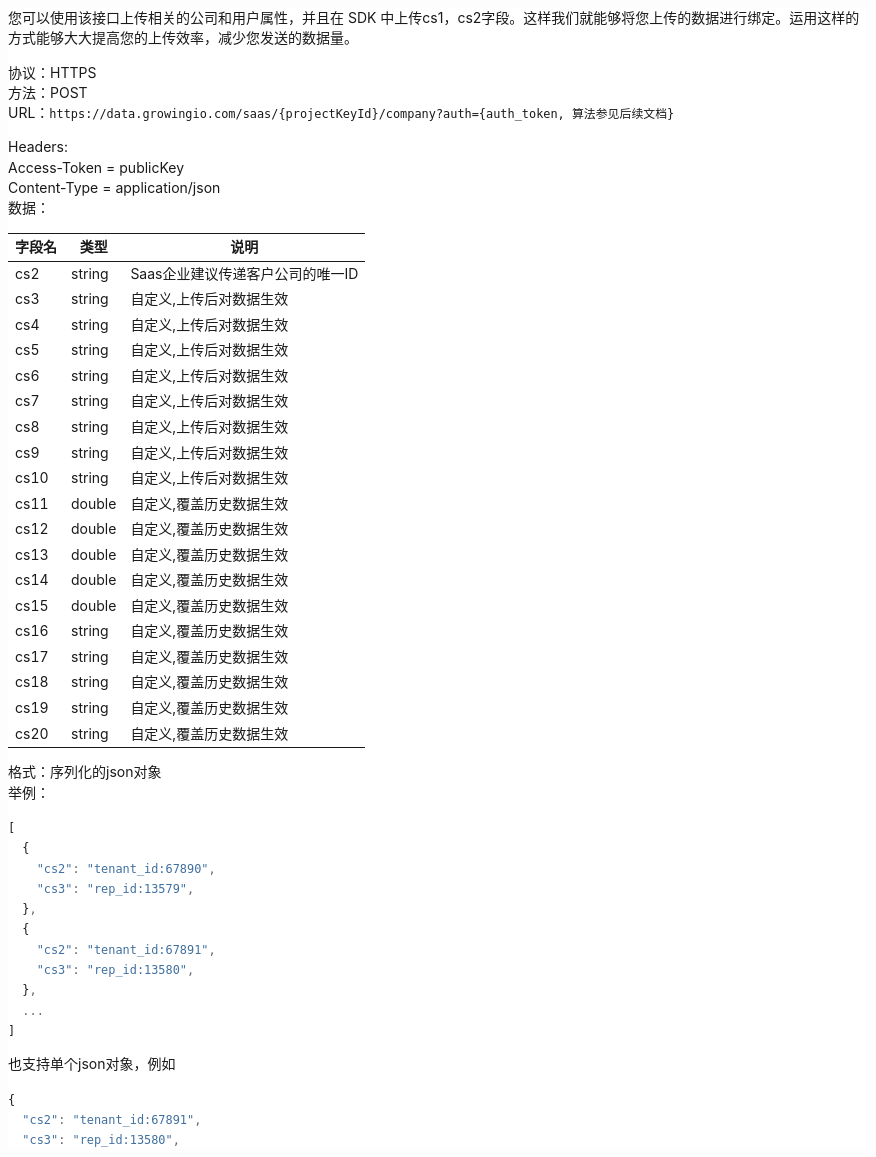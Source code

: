 您可以使用该接口上传相关的公司和用户属性，并且在 SDK 中上传cs1，cs2字段。这样我们就能够将您上传的数据进行绑定。运用这样的方式能够大大提高您的上传效率，减少您发送的数据量。

协议：HTTPS  
方法：POST  
URL：```https://data.growingio.com/saas/{projectKeyId}/company?auth={auth_token, 算法参见后续文档}```

Headers:  
Access-Token = publicKey  
Content-Type = application/json  
数据：

| 字段名 | 类型 | 说明 |
| -- | -- | -- |
| cs2 | string | Saas企业建议传递客户公司的唯一ID |
| cs3 | string | 自定义,上传后对数据生效 |
| cs4 | string | 自定义,上传后对数据生效 |
| cs5 | string | 自定义,上传后对数据生效 |
| cs6 | string | 自定义,上传后对数据生效 |
| cs7 | string | 自定义,上传后对数据生效 |
| cs8 | string | 自定义,上传后对数据生效 |
| cs9 | string | 自定义,上传后对数据生效 |
| cs10 | string | 自定义,上传后对数据生效 |
| cs11 | double | 自定义,覆盖历史数据生效 |
| cs12 | double | 自定义,覆盖历史数据生效 |
| cs13 | double | 自定义,覆盖历史数据生效 |
| cs14 | double | 自定义,覆盖历史数据生效 |
| cs15 | double | 自定义,覆盖历史数据生效 |
| cs16 | string | 自定义,覆盖历史数据生效 |
| cs17 | string | 自定义,覆盖历史数据生效 |
| cs18 | string | 自定义,覆盖历史数据生效 |
| cs19 | string | 自定义,覆盖历史数据生效 |
| cs20 | string | 自定义,覆盖历史数据生效 |	
 
格式：序列化的json对象  
举例：  
```js
[
  {
    "cs2": "tenant_id:67890",
    "cs3": "rep_id:13579",
  },
  {
    "cs2": "tenant_id:67891",
    "cs3": "rep_id:13580",
  },
  ...
]
```
也支持单个json对象，例如
```js
{
  "cs2": "tenant_id:67891",
  "cs3": "rep_id:13580",
```